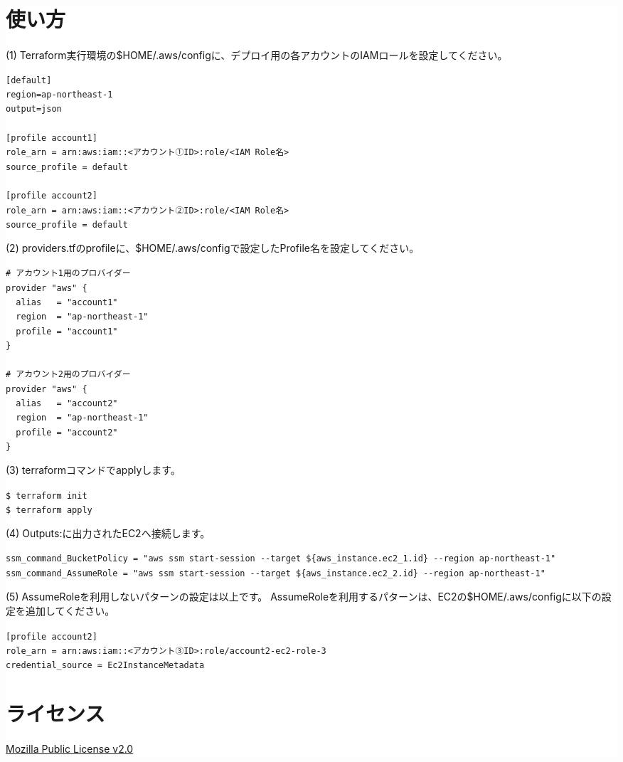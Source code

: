 # 使い方

(1) Terraform実行環境の$HOME/.aws/configに、デプロイ用の各アカウントのIAMロールを設定してください。
```
[default]
region=ap-northeast-1
output=json

[profile account1]
role_arn = arn:aws:iam::<アカウント①ID>:role/<IAM Role名>
source_profile = default

[profile account2]
role_arn = arn:aws:iam::<アカウント②ID>:role/<IAM Role名>
source_profile = default
```


(2) providers.tfのprofileに、$HOME/.aws/configで設定したProfile名を設定してください。
```
# アカウント1用のプロバイダー
provider "aws" {
  alias   = "account1"
  region  = "ap-northeast-1"
  profile = "account1"
}

# アカウント2用のプロバイダー
provider "aws" {
  alias   = "account2"
  region  = "ap-northeast-1"
  profile = "account2"
}
```

(3) terraformコマンドでapplyします。
```
$ terraform init
$ terraform apply
```

(4) Outputs:に出力されたEC2へ接続します。
```
ssm_command_BucketPolicy = "aws ssm start-session --target ${aws_instance.ec2_1.id} --region ap-northeast-1"
ssm_command_AssumeRole = "aws ssm start-session --target ${aws_instance.ec2_2.id} --region ap-northeast-1"
```

(5) AssumeRoleを利用しないパターンの設定は以上です。
    AssumeRoleを利用するパターンは、EC2の$HOME/.aws/configに以下の設定を追加してください。
```
[profile account2]
role_arn = arn:aws:iam::<アカウント③ID>:role/account2-ec2-role-3
credential_source = Ec2InstanceMetadata
```


# ライセンス
[Mozilla Public License v2.0](https://github.com/Lamaglama39/terraform-for-aws/blob/main/LICENSE)